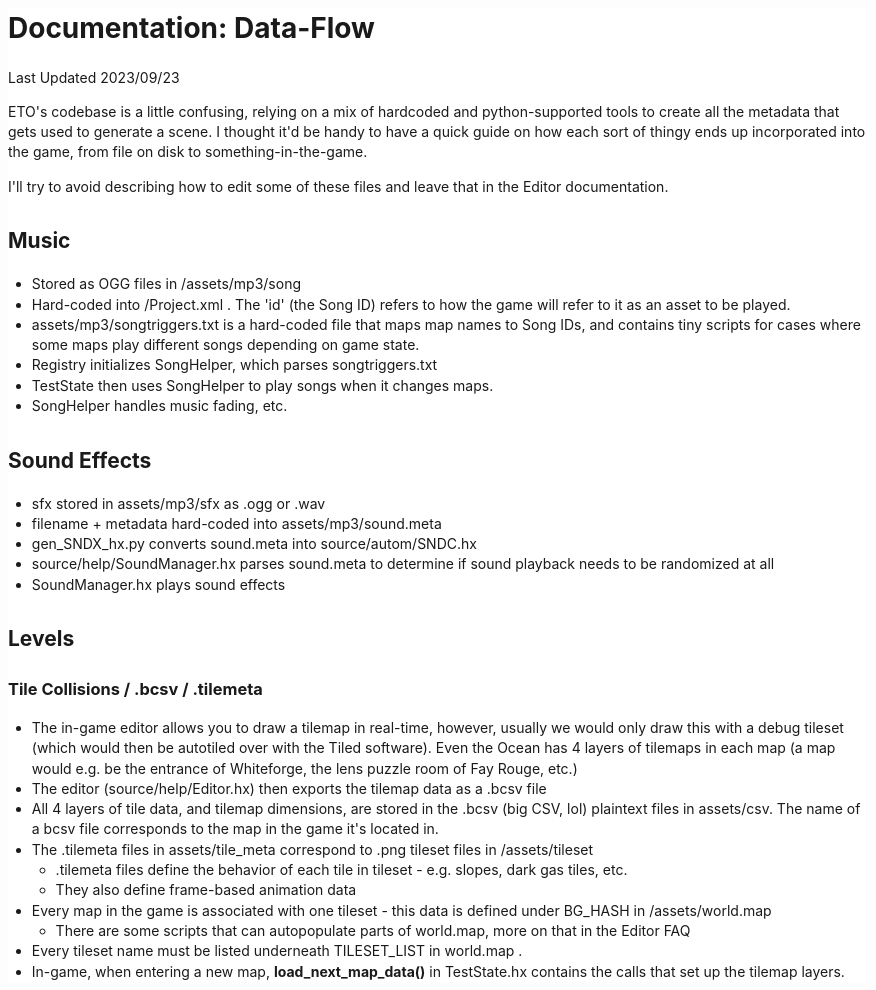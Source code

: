 # Documentation: Data-Flow

Last Updated 2023/09/23

ETO's codebase is a little confusing, relying on a mix of hardcoded and python-supported tools to create all the metadata that gets used to generate a scene. I thought it'd be handy to have a quick guide on how each sort of thingy ends up incorporated into the game, from file on disk to something-in-the-game.

I'll try to avoid describing how to edit some of these files and leave that in the Editor documentation.
## Music
* Stored as OGG files in /assets/mp3/song
* Hard-coded into /Project.xml . The 'id' (the Song ID) refers to how the game will refer to it as an asset to be played.
* assets/mp3/songtriggers.txt is a hard-coded file that maps map names to Song IDs, and contains tiny scripts for cases where some maps play different songs depending on game state.
* Registry initializes SongHelper, which parses songtriggers.txt 
* TestState then uses SongHelper to play songs when it changes maps.
* SongHelper handles music fading, etc.

## Sound Effects
* sfx stored in assets/mp3/sfx as .ogg or .wav
* filename + metadata hard-coded into assets/mp3/sound.meta
* gen_SNDX_hx.py converts sound.meta into source/autom/SNDC.hx
* source/help/SoundManager.hx  parses sound.meta to determine if sound playback needs to be randomized at all
* SoundManager.hx plays sound effects

## Levels
### Tile Collisions / .bcsv / .tilemeta
* The in-game editor allows you to draw a tilemap in real-time, however, usually we would only draw this with a debug tileset (which would then be autotiled over with the Tiled software). Even the Ocean has 4 layers of tilemaps in each map (a map would e.g. be the entrance of Whiteforge, the lens puzzle room of Fay Rouge, etc.)
* The editor (source/help/Editor.hx) then exports the tilemap data as a .bcsv file
* All 4 layers of tile data, and tilemap dimensions, are stored in the .bcsv (big CSV, lol) plaintext files in assets/csv. The name of a bcsv file corresponds to the map in the game it's located in.
* The .tilemeta files in assets/tile_meta correspond to .png tileset files in /assets/tileset 
	* .tilemeta files define the behavior of each tile in tileset - e.g. slopes, dark gas tiles, etc.
	* They also define frame-based animation data
* Every map in the game is associated with one tileset - this data is defined under BG_HASH in /assets/world.map
	* There are some scripts that can autopopulate parts of world.map, more on that in the Editor FAQ
* Every tileset name must be listed underneath TILESET_LIST in world.map .
* In-game, when entering a new map, **load_next_map_data()** in TestState.hx contains the calls that set up the tilemap layers.
